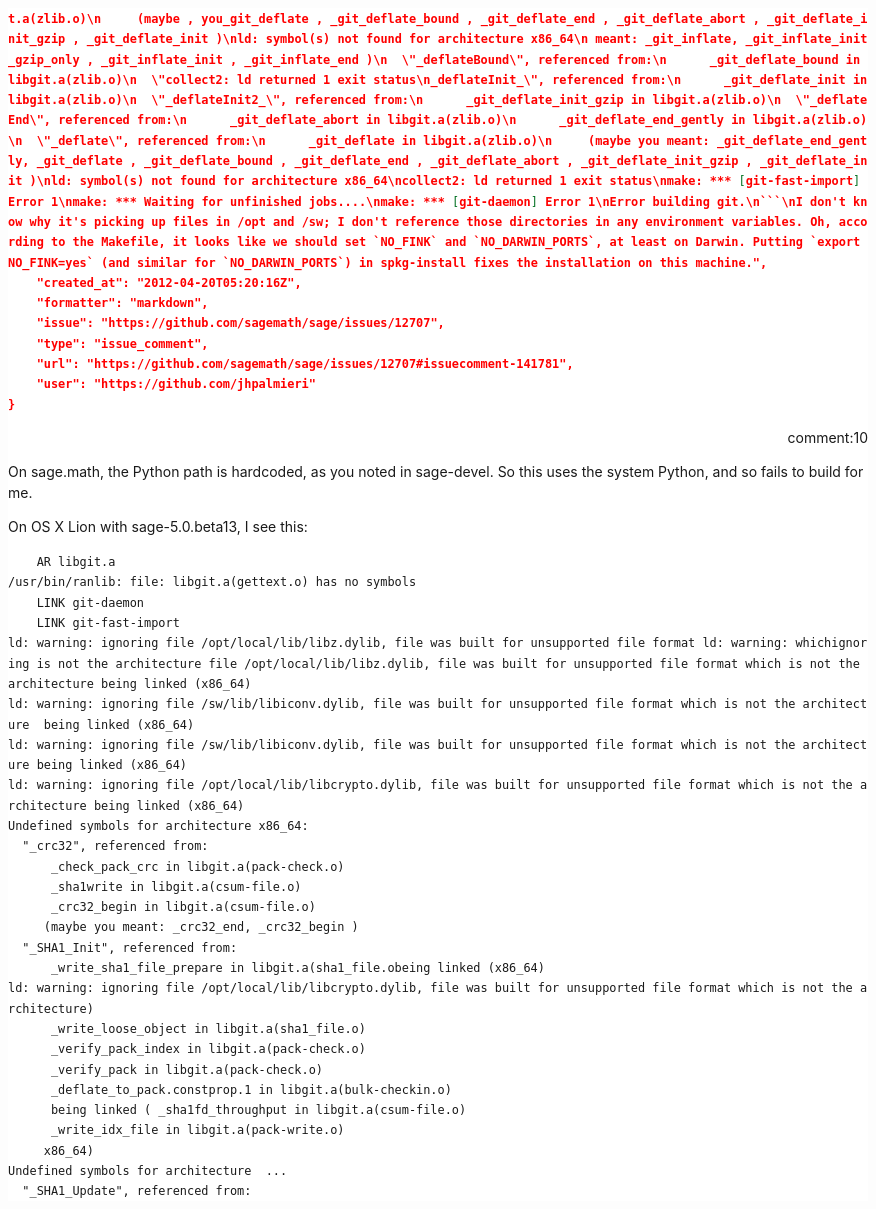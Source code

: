 ```json
t.a(zlib.o)\n     (maybe , you_git_deflate , _git_deflate_bound , _git_deflate_end , _git_deflate_abort , _git_deflate_init_gzip , _git_deflate_init )\nld: symbol(s) not found for architecture x86_64\n meant: _git_inflate, _git_inflate_init_gzip_only , _git_inflate_init , _git_inflate_end )\n  \"_deflateBound\", referenced from:\n      _git_deflate_bound in libgit.a(zlib.o)\n  \"collect2: ld returned 1 exit status\n_deflateInit_\", referenced from:\n      _git_deflate_init in libgit.a(zlib.o)\n  \"_deflateInit2_\", referenced from:\n      _git_deflate_init_gzip in libgit.a(zlib.o)\n  \"_deflateEnd\", referenced from:\n      _git_deflate_abort in libgit.a(zlib.o)\n      _git_deflate_end_gently in libgit.a(zlib.o)\n  \"_deflate\", referenced from:\n      _git_deflate in libgit.a(zlib.o)\n     (maybe you meant: _git_deflate_end_gently, _git_deflate , _git_deflate_bound , _git_deflate_end , _git_deflate_abort , _git_deflate_init_gzip , _git_deflate_init )\nld: symbol(s) not found for architecture x86_64\ncollect2: ld returned 1 exit status\nmake: *** [git-fast-import] Error 1\nmake: *** Waiting for unfinished jobs....\nmake: *** [git-daemon] Error 1\nError building git.\n```\nI don't know why it's picking up files in /opt and /sw; I don't reference those directories in any environment variables. Oh, according to the Makefile, it looks like we should set `NO_FINK` and `NO_DARWIN_PORTS`, at least on Darwin. Putting `export NO_FINK=yes` (and similar for `NO_DARWIN_PORTS`) in spkg-install fixes the installation on this machine.",
    "created_at": "2012-04-20T05:20:16Z",
    "formatter": "markdown",
    "issue": "https://github.com/sagemath/sage/issues/12707",
    "type": "issue_comment",
    "url": "https://github.com/sagemath/sage/issues/12707#issuecomment-141781",
    "user": "https://github.com/jhpalmieri"
}
```

<div id="comment:10" align="right">comment:10</div>

On sage.math, the Python path is hardcoded, as you noted in sage-devel. So this uses the system Python, and so fails to build for me.

On OS X Lion with sage-5.0.beta13, I see this:

```
    AR libgit.a
/usr/bin/ranlib: file: libgit.a(gettext.o) has no symbols
    LINK git-daemon
    LINK git-fast-import
ld: warning: ignoring file /opt/local/lib/libz.dylib, file was built for unsupported file format ld: warning: whichignoring is not the architecture file /opt/local/lib/libz.dylib, file was built for unsupported file format which is not the architecture being linked (x86_64)
ld: warning: ignoring file /sw/lib/libiconv.dylib, file was built for unsupported file format which is not the architecture  being linked (x86_64)
ld: warning: ignoring file /sw/lib/libiconv.dylib, file was built for unsupported file format which is not the architecture being linked (x86_64)
ld: warning: ignoring file /opt/local/lib/libcrypto.dylib, file was built for unsupported file format which is not the architecture being linked (x86_64)
Undefined symbols for architecture x86_64:
  "_crc32", referenced from:
      _check_pack_crc in libgit.a(pack-check.o)
      _sha1write in libgit.a(csum-file.o)
      _crc32_begin in libgit.a(csum-file.o)
     (maybe you meant: _crc32_end, _crc32_begin )
  "_SHA1_Init", referenced from:
      _write_sha1_file_prepare in libgit.a(sha1_file.obeing linked (x86_64)
ld: warning: ignoring file /opt/local/lib/libcrypto.dylib, file was built for unsupported file format which is not the architecture)
      _write_loose_object in libgit.a(sha1_file.o)
      _verify_pack_index in libgit.a(pack-check.o)
      _verify_pack in libgit.a(pack-check.o)
      _deflate_to_pack.constprop.1 in libgit.a(bulk-checkin.o)
      being linked ( _sha1fd_throughput in libgit.a(csum-file.o)
      _write_idx_file in libgit.a(pack-write.o)
     x86_64)
Undefined symbols for architecture  ...
  "_SHA1_Update", referenced from:
```